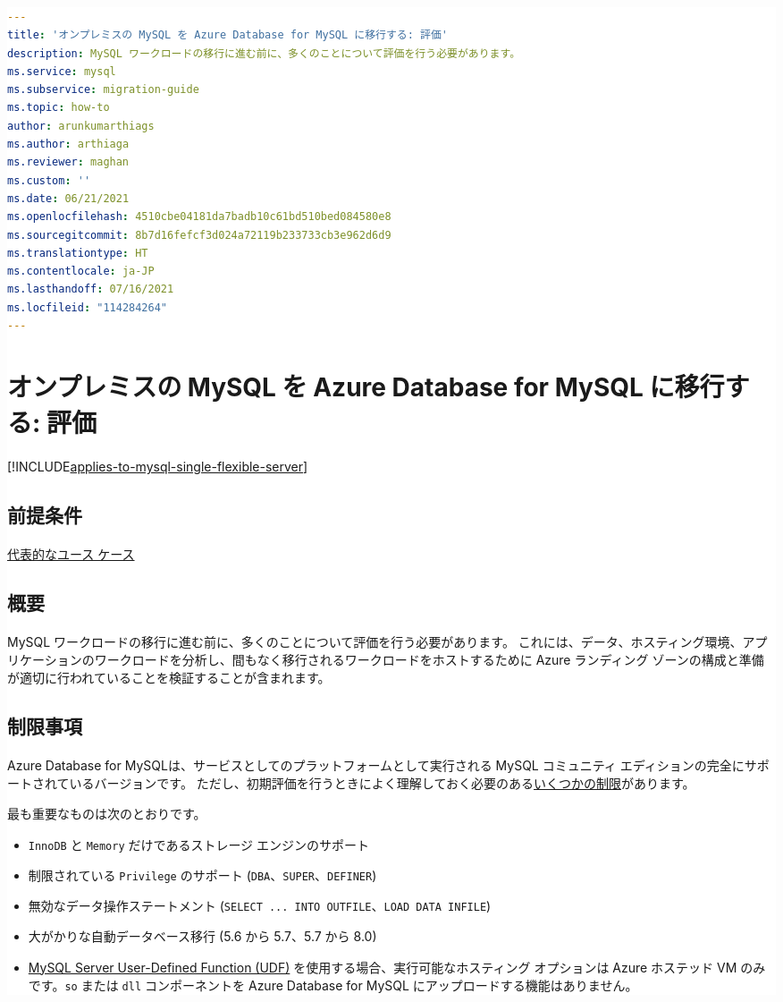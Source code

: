 ```yaml
---
title: 'オンプレミスの MySQL を Azure Database for MySQL に移行する: 評価'
description: MySQL ワークロードの移行に進む前に、多くのことについて評価を行う必要があります。
ms.service: mysql
ms.subservice: migration-guide
ms.topic: how-to
author: arunkumarthiags
ms.author: arthiaga
ms.reviewer: maghan
ms.custom: ''
ms.date: 06/21/2021
ms.openlocfilehash: 4510cbe04181da7badb10c61bd510bed084580e8
ms.sourcegitcommit: 8b7d16fefcf3d024a72119b233733cb3e962d6d9
ms.translationtype: HT
ms.contentlocale: ja-JP
ms.lasthandoff: 07/16/2021
ms.locfileid: "114284264"
---
```

# <a name="migrate-mysql-on-premises-to-azure-database-for-mysql-assessment"></a>オンプレミスの MySQL を Azure Database for MySQL に移行する: 評価

[!INCLUDE[applies-to-mysql-single-flexible-server](../../includes/applies-to-mysql-single-flexible-server.md)]

## <a name="prerequisites"></a>前提条件

[代表的なユース ケース](02-representative-use-case.md)

## <a name="overview"></a>概要

MySQL ワークロードの移行に進む前に、多くのことについて評価を行う必要があります。 これには、データ、ホスティング環境、アプリケーションのワークロードを分析し、間もなく移行されるワークロードをホストするために Azure ランディング ゾーンの構成と準備が適切に行われていることを検証することが含まれます。

## <a name="limitations"></a>制限事項

Azure Database for MySQLは、サービスとしてのプラットフォームとして実行される MySQL コミュニティ エディションの完全にサポートされているバージョンです。 ただし、初期評価を行うときによく理解しておく必要のある[いくつかの制限](../../concepts-limits.md)があります。

最も重要なものは次のとおりです。

  - `InnoDB` と `Memory` だけであるストレージ エンジンのサポート

  - 制限されている `Privilege` のサポート (`DBA`、`SUPER`、`DEFINER`)

  - 無効なデータ操作ステートメント (`SELECT ... INTO OUTFILE`、`LOAD DATA INFILE`)

  - 大がかりな自動データベース移行 (5.6 から 5.7、5.7 から 8.0)

  - [MySQL Server User-Defined Function (UDF)](https://dev.mysql.com/doc/refman/5.7/en/server-udfs.html) を使用する場合、実行可能なホスティング オプションは Azure ホステッド VM のみです。`so` または `dll` コンポーネントを Azure Database for MySQL にアップロードする機能はありません。
